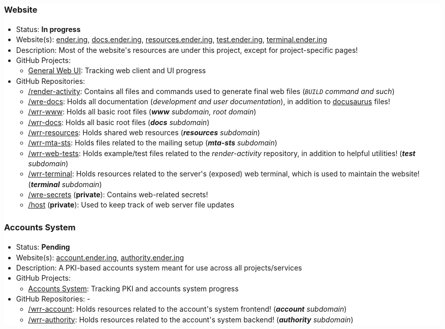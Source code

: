 ### Website

- Status: **In progress**
- Website(s): [ender.ing](https://ender.ing), [docs.ender.ing](https://docs.ender.ing),
  [resources.ender.ing](https://resources.ender.ing), [test.ender.ing](https://test.ender.ing),
  [terminal.ender.ing](https://terminal.ender.ing)
- Description: Most of the website's resources are under this project, except for project-specific pages!
- GitHub Projects:
  - [General Web UI](https://github.com/orgs/Ender-ing/projects/2): Tracking web client and UI progress
- GitHub Repositories:
  - [/render-activity](https://github.com/Ender-ing/render-activity): Contains all files and commands used to generate
    final web files (*`BUILD` command and such*)
  - [/wre-docs](https://github.com/Ender-ing/wre-docs): Holds all documentation
    (*development and user documentation*), in addition to [docusaurus](https://docusaurus.io/)
    files!
  - [/wrr-www](https://github.com/Ender-ing/wrr-www): Holds all basic root files
    (_**www** subdomain, root domain_)
  - [/wrr-docs](https://github.com/Ender-ing/wrr-docs): Holds all basic root files
    (_**docs** subdomain_)
  - [/wrr-resources](https://github.com/Ender-ing/wrr-resources): Holds shared web resources
    (_**resources** subdomain_)
  - [/wrr-mta-sts](https://github.com/Ender-ing/wrr-mta-sts): Holds files related to the mailing setup
    (_**mta-sts** subdomain_)
  - [/wrr-web-tests](https://github.com/Ender-ing/wrr-web-tests): Holds example/test files related
    to the *render-activity* repository, in addition to helpful utilities!
    (_**test** subdomain_)
  - [/wrr-terminal](https://github.com/Ender-ing/wrr-terminal): Holds resources related to the
    server's (exposed) web terminal, which is used to maintain the website!
    (_**terminal** subdomain_)
  - [/wre-secrets](https://github.com/Ender-ing/wre-secrets) (**private**): Contains web-related
    secrets!
  - [/host](https://github.com/Ender-ing/host) (**private**): Used to keep track of web server file updates

### Accounts System

- Status: **Pending**
- Website(s): [account.ender.ing](https://account.ender.ing), [authority.ender.ing](https://authority.ender.ing)
- Description: A PKI-based accounts system meant for use across all projects/services
- GitHub Projects:
  - [Accounts System](https://github.com/orgs/Ender-ing/projects/1): Tracking PKI and accounts system progress
- GitHub Repositories: -
  - [/wrr-account](https://github.com/Ender-ing/wrr-account): Holds resources related to the
    account's system frontend!
    (_**account** subdomain_)
  - [/wrr-authority](https://github.com/Ender-ing/wrr-authority): Holds resources related to the
    account's system backend!
    (_**authority** subdomain_)
